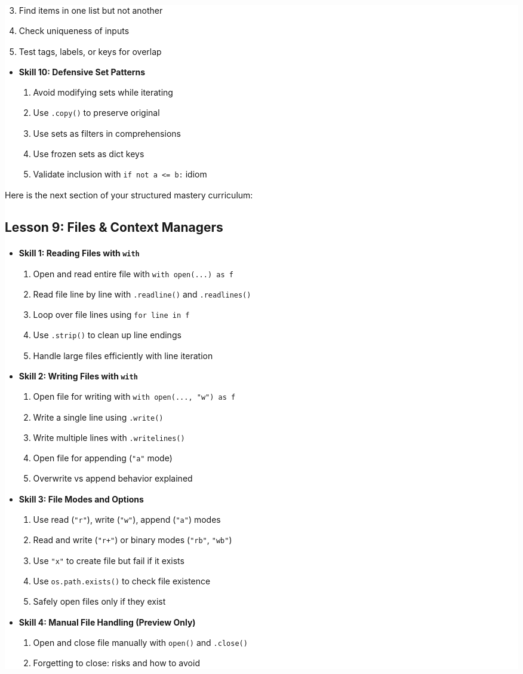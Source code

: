   3. Find items in one list but not another

  4. Check uniqueness of inputs

  5. Test tags, labels, or keys for overlap

* **Skill 10: Defensive Set Patterns**

  1. Avoid modifying sets while iterating

  2. Use `.copy()` to preserve original

  3. Use sets as filters in comprehensions

  4. Use frozen sets as dict keys

  5. Validate inclusion with `if not a <= b:` idiom

Here is the next section of your structured mastery curriculum:



## **Lesson 9: Files & Context Managers**

* **Skill 1: Reading Files with `with`**

  1. Open and read entire file with `with open(...) as f`

  2. Read file line by line with `.readline()` and `.readlines()`

  3. Loop over file lines using `for line in f`

  4. Use `.strip()` to clean up line endings

  5. Handle large files efficiently with line iteration

* **Skill 2: Writing Files with `with`**

  1. Open file for writing with `with open(..., "w") as f`

  2. Write a single line using `.write()`

  3. Write multiple lines with `.writelines()`

  4. Open file for appending (`"a"` mode)

  5. Overwrite vs append behavior explained

* **Skill 3: File Modes and Options**

  1. Use read (`"r"`), write (`"w"`), append (`"a"`) modes

  2. Read and write (`"r+"`) or binary modes (`"rb"`, `"wb"`)

  3. Use `"x"` to create file but fail if it exists

  4. Use `os.path.exists()` to check file existence

  5. Safely open files only if they exist

* **Skill 4: Manual File Handling (Preview Only)**

  1. Open and close file manually with `open()` and `.close()`

  2. Forgetting to close: risks and how to avoid
